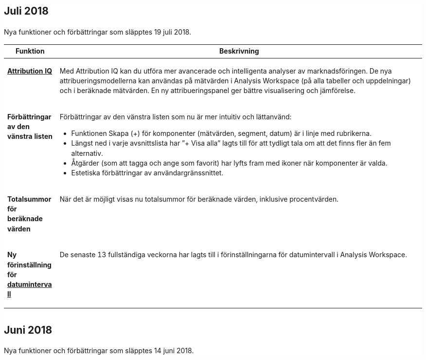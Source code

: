 ## Juli 2018

Nya funktioner och förbättringar som släpptes 19 juli 2018.

<table id="table_336E121310204DC492EA004F40830B0F"> 
 <thead> 
  <tr> 
   <th colname="col1" class="entry"> Funktion </th> 
   <th colname="col2" class="entry"> Beskrivning </th> 
  </tr> 
 </thead>
 <tbody> 
  <tr> 
   <td colname="col1"> <p><b> <a href="attribution/overview.md"  > Attribution IQ </a> </b> </p> </td> 
   <td colname="col2"> <p>Med Attribution IQ kan du utföra mer avancerade och intelligenta analyser av marknadsföringen. De nya attribueringsmodellerna kan användas på mätvärden i Analysis Workspace (på alla tabeller och uppdelningar) och i beräknade mätvärden. En ny attribueringspanel ger bättre visualisering och jämförelse. </p> </td> 
  </tr> 
  <tr> 
   <td colname="col1"> <p><b> Förbättringar av den vänstra listen </b> </p> </td> 
   <td colname="col2"> <p>Förbättringar av den vänstra listen som nu är mer intuitiv och lättanvänd: </p> 
    <ul id="ul_087BEDF4338946DA857CD82CB69F98C2"> 
     <li id="li_C751AACAC60442DC93118F0819F8EEA7"> Funktionen Skapa (+) för komponenter (mätvärden, segment, datum) är i linje med rubrikerna. </li> 
     <li id="li_DE2EB184A02D4CE58C23F518DB85EFDD"> Längst ned i varje avsnittslista har ”+ Visa alla” lagts till för att tydligt tala om att det finns fler än fem alternativ. </li> 
     <li id="li_5208F3C6026647B09F4A85131B175175">Åtgärder (som att tagga och ange som favorit) har lyfts fram med ikoner när komponenter är valda. </li> 
     <li id="li_11E601488A844515928231E09889BC54">Estetiska förbättringar av användargränssnittet. </li> 
    </ul> </td> 
  </tr> 
  <tr> 
   <td colname="col1"> <p><b>Totalsummor för beräknade värden </b> </p> </td> 
   <td colname="col2"> <p>När det är möjligt visas nu totalsummor för beräknade värden, inklusive procentvärden. </p> </td> 
  </tr> 
  <tr> 
   <td colname="col1"> <p><b>Ny förinställning för <a href="/help/analyze/analysis-workspace/components/calendar-date-ranges/calendar.md"  >datumintervall</a> </b> </p> </td> 
   <td colname="col2"> <p>De senaste 13 fullständiga veckorna har lagts till i förinställningarna för datumintervall i Analysis Workspace. </p> </td> 
  </tr> 
 </tbody> 
</table>

## Juni 2018

Nya funktioner och förbättringar som släpptes 14 juni 2018.

